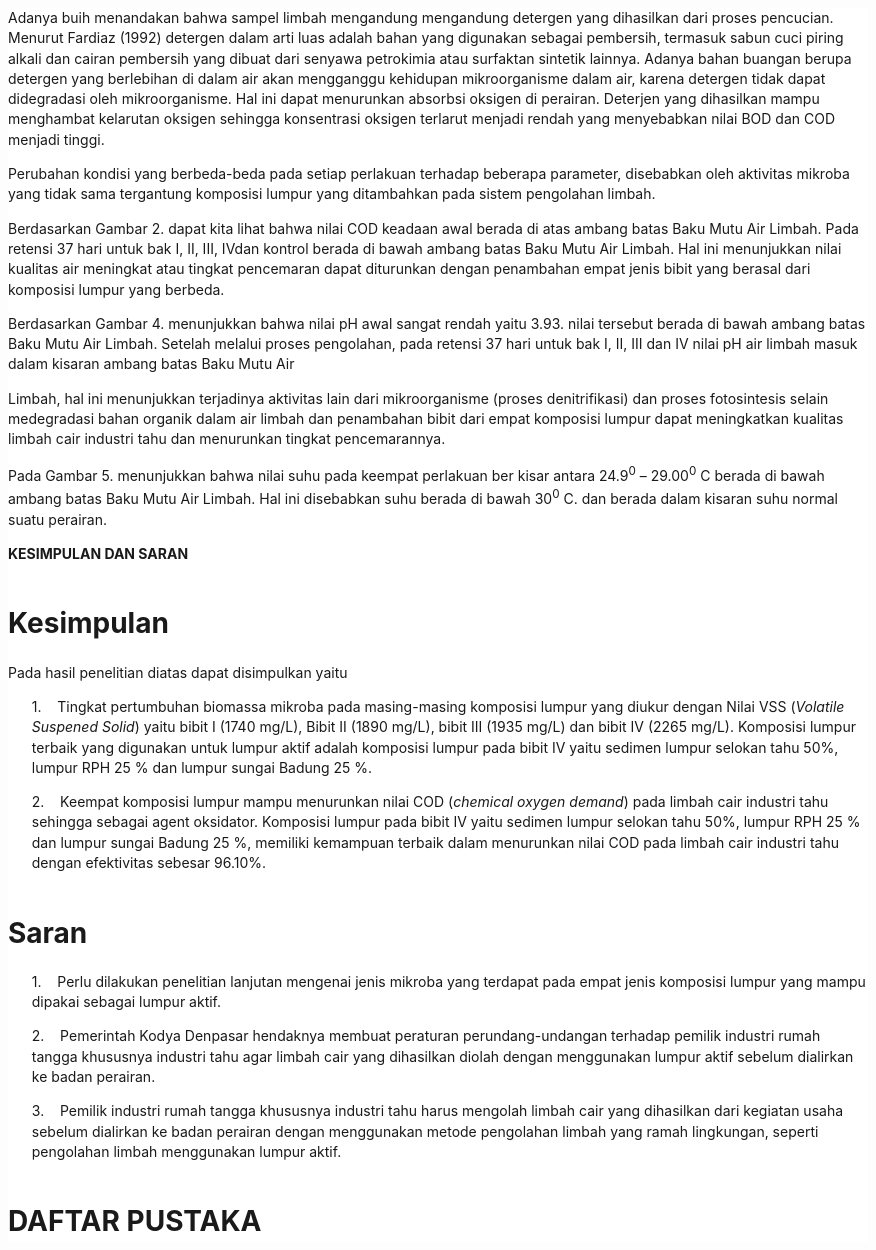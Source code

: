 <p><span class="font7">Adanya buih menandakan bahwa sampel limbah mengandung mengandung detergen yang dihasilkan dari proses pencucian. Menurut Fardiaz (1992) detergen dalam arti luas adalah bahan yang digunakan sebagai pembersih, termasuk sabun cuci piring alkali dan cairan pembersih yang dibuat dari senyawa petrokimia atau surfaktan sintetik lainnya. Adanya bahan buangan berupa detergen yang berlebihan di dalam air akan mengganggu kehidupan mikroorganisme dalam air, karena detergen tidak dapat didegradasi oleh mikroorganisme. Hal ini dapat menurunkan absorbsi oksigen di perairan. Deterjen yang dihasilkan mampu menghambat kelarutan oksigen sehingga konsentrasi oksigen terlarut menjadi rendah yang menyebabkan nilai BOD dan COD menjadi tinggi.</span></p>
<p><span class="font7">Perubahan kondisi yang berbeda-beda pada setiap perlakuan terhadap beberapa parameter, disebabkan oleh aktivitas mikroba yang tidak sama tergantung komposisi lumpur yang ditambahkan pada sistem pengolahan limbah.</span></p>
<p><span class="font7">Berdasarkan Gambar 2. dapat kita lihat bahwa nilai COD keadaan awal berada di atas ambang batas Baku Mutu Air Limbah. Pada retensi 37 hari untuk bak I, II, III, IVdan kontrol berada di bawah ambang batas Baku Mutu Air Limbah. Hal ini menunjukkan nilai kualitas air meningkat atau tingkat pencemaran dapat diturunkan dengan penambahan empat jenis bibit yang berasal dari komposisi lumpur yang berbeda.</span></p>
<p><span class="font7">Berdasarkan Gambar 4. menunjukkan bahwa nilai pH awal sangat rendah yaitu 3.93. nilai tersebut berada di bawah ambang batas Baku Mutu Air Limbah. Setelah melalui proses pengolahan, pada retensi 37 hari untuk bak I, II, III dan IV nilai pH air limbah masuk dalam kisaran ambang batas Baku Mutu Air</span></p>
<p><span class="font7">Limbah, hal ini menunjukkan terjadinya aktivitas lain dari mikroorganisme (proses denitrifikasi) dan proses fotosintesis selain medegradasi bahan organik dalam air limbah dan penambahan bibit dari empat komposisi lumpur dapat meningkatkan kualitas limbah cair industri tahu dan menurunkan tingkat pencemarannya.</span></p>
<p><span class="font7">Pada Gambar 5. menunjukkan bahwa nilai suhu pada keempat perlakuan ber kisar antara 24.9<sup>0</sup> – 29.00<sup>0</sup> C berada di bawah ambang batas Baku Mutu Air Limbah. Hal ini disebabkan suhu berada di bawah 30<sup>0</sup> C. dan berada dalam kisaran suhu normal suatu perairan.</span></p>
<p><span class="font7" style="font-weight:bold;">KESIMPULAN DAN SARAN</span></p>
<h1><a name="bookmark38"></a><span class="font7" style="font-weight:bold;"><a name="bookmark39"></a>Kesimpulan</span></h1>
<p><span class="font7">Pada hasil penelitian diatas dapat disimpulkan yaitu</span></p>
<ul style="list-style:none;"><li>
<p><span class="font7">1. &nbsp;&nbsp;&nbsp;Tingkat pertumbuhan biomassa mikroba pada masing-masing komposisi lumpur yang diukur dengan Nilai VSS (</span><span class="font7" style="font-style:italic;">Volatile Suspened Solid</span><span class="font7">) yaitu bibit I (1740 mg/L), Bibit II (1890 mg/L), bibit III (1935 mg/L) dan bibit IV (2265 mg/L). Komposisi lumpur terbaik yang digunakan untuk lumpur aktif adalah komposisi lumpur pada bibit IV yaitu sedimen lumpur selokan tahu 50%, lumpur RPH 25 % dan lumpur sungai Badung 25 %.</span></p></li>
<li>
<p><span class="font7">2. &nbsp;&nbsp;&nbsp;Keempat komposisi lumpur mampu menurunkan nilai COD (</span><span class="font7" style="font-style:italic;">chemical oxygen demand</span><span class="font7">) pada limbah cair industri tahu sehingga sebagai agent oksidator. Komposisi lumpur pada bibit IV yaitu sedimen lumpur selokan tahu 50%, lumpur RPH 25 % dan lumpur sungai Badung 25 %, memiliki kemampuan terbaik dalam menurunkan nilai COD pada limbah cair industri tahu dengan efektivitas sebesar 96.10%.</span></p></li></ul>
<h1><a name="bookmark40"></a><span class="font7" style="font-weight:bold;"><a name="bookmark41"></a>Saran</span></h1>
<ul style="list-style:none;"><li>
<p><span class="font7">1. &nbsp;&nbsp;&nbsp;Perlu dilakukan penelitian lanjutan mengenai jenis mikroba yang terdapat pada empat jenis komposisi lumpur yang mampu dipakai sebagai lumpur aktif.</span></p></li>
<li>
<p><span class="font7">2. &nbsp;&nbsp;&nbsp;Pemerintah Kodya Denpasar hendaknya membuat peraturan perundang-undangan terhadap pemilik industri rumah tangga khususnya industri tahu agar limbah cair yang dihasilkan diolah dengan menggunakan lumpur aktif sebelum dialirkan ke badan perairan.</span></p></li>
<li>
<p><span class="font7">3. &nbsp;&nbsp;&nbsp;Pemilik industri rumah tangga khususnya industri tahu harus mengolah limbah cair yang dihasilkan dari kegiatan usaha sebelum dialirkan ke badan perairan dengan menggunakan metode pengolahan limbah yang ramah lingkungan, seperti pengolahan limbah menggunakan lumpur aktif.</span></p></li></ul>
<h1><a name="bookmark42"></a><span class="font7" style="font-weight:bold;"><a name="bookmark43"></a>DAFTAR PUSTAKA</span></h1>